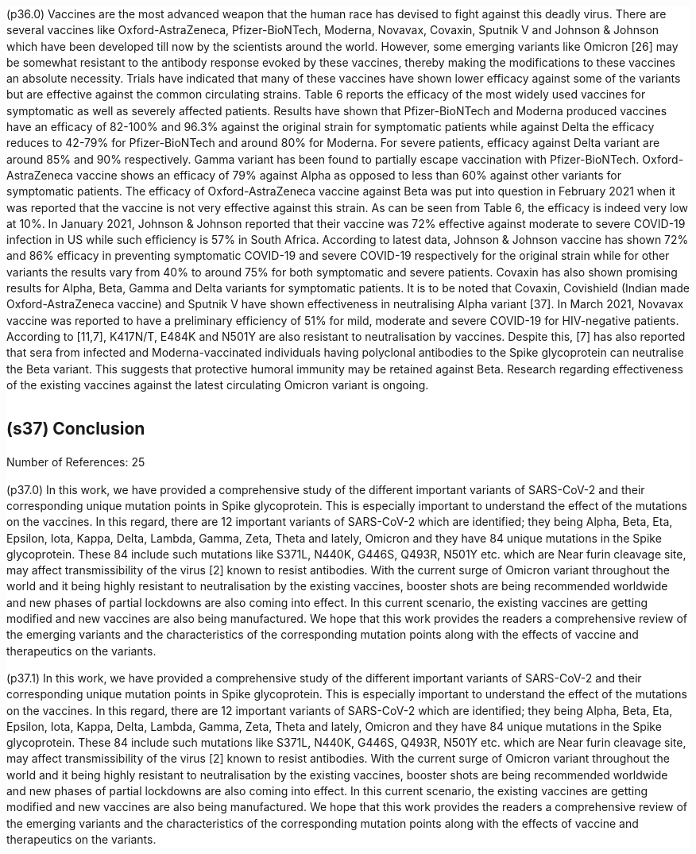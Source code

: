 (p36.0) Vaccines are the most advanced weapon that the human race has devised to fight against this deadly virus. There are several vaccines like Oxford-AstraZeneca, Pfizer-BioNTech, Moderna, Novavax, Covaxin, Sputnik V and Johnson & Johnson which have been developed till now by the scientists around the world. However, some emerging variants like Omicron [26] may be somewhat resistant to the antibody response evoked by these vaccines, thereby making the modifications to these vaccines an absolute necessity. Trials have indicated that many of these vaccines have shown lower efficacy against some of the variants but are effective against the common circulating strains. Table 6 reports the efficacy of the most widely used vaccines for symptomatic as well as severely affected patients. Results have shown that Pfizer-BioNTech and Moderna produced vaccines have an efficacy of 82-100% and 96.3% against the original strain for symptomatic patients while against Delta the efficacy reduces to 42-79% for Pfizer-BioNTech and around 80% for Moderna. For severe patients, efficacy against Delta variant are around 85% and 90% respectively. Gamma variant has been found to partially escape vaccination with Pfizer-BioNTech. Oxford-AstraZeneca vaccine shows an efficacy of 79% against Alpha as opposed to less than 60% against other variants for symptomatic patients. The efficacy of Oxford-AstraZeneca vaccine against Beta was put into question in February 2021 when it was reported that the vaccine is not very effective against this strain. As can be seen from Table 6, the efficacy is indeed very low at 10%. In January 2021, Johnson & Johnson reported that their vaccine was 72% effective against moderate to severe COVID-19 infection in US while such efficiency is 57% in South Africa. According to latest data, Johnson & Johnson vaccine has shown 72% and 86% efficacy in preventing symptomatic COVID-19 and severe COVID-19 respectively for the original strain while for other variants the results vary from 40% to around 75% for both symptomatic and severe patients. Covaxin has also shown promising results for Alpha, Beta, Gamma and Delta variants for symptomatic patients. It is to be noted that Covaxin, Covishield (Indian made Oxford-AstraZeneca vaccine) and Sputnik V have shown effectiveness in neutralising Alpha variant [37]. In March 2021, Novavax vaccine was reported to have a preliminary efficiency of 51% for mild, moderate and severe COVID-19 for HIV-negative patients. According to [11,7], K417N/T, E484K and N501Y are also resistant to neutralisation by vaccines. Despite this, [7] has also reported that sera from infected and Moderna-vaccinated individuals having polyclonal antibodies to the Spike glycoprotein can neutralise the Beta variant. This suggests that protective humoral immunity may be retained against Beta. Research regarding effectiveness of the existing vaccines against the latest circulating Omicron variant is ongoing.
## (s37) Conclusion
Number of References: 25

(p37.0) In this work, we have provided a comprehensive study of the different important variants of SARS-CoV-2 and their corresponding unique mutation points in Spike glycoprotein. This is especially important to understand the effect of the mutations on the vaccines. In this regard, there are 12 important variants of SARS-CoV-2 which are identified; they being Alpha, Beta, Eta, Epsilon, Iota, Kappa, Delta, Lambda, Gamma, Zeta, Theta and lately, Omicron and they have 84 unique mutations in the Spike glycoprotein. These 84 include such mutations like S371L, N440K, G446S, Q493R, N501Y etc. which are   Near furin cleavage site, may affect transmissibility of the virus [2] known to resist antibodies. With the current surge of Omicron variant throughout the world and it being highly resistant to neutralisation by the existing vaccines, booster shots are being recommended worldwide and new phases of partial lockdowns are also coming into effect. In this current scenario, the existing vaccines are getting modified and new vaccines are also being manufactured. We hope that this work provides the readers a comprehensive review of the emerging variants and the characteristics of the corresponding mutation points along with the effects of vaccine and therapeutics on the variants.

(p37.1) In this work, we have provided a comprehensive study of the different important variants of SARS-CoV-2 and their corresponding unique mutation points in Spike glycoprotein. This is especially important to understand the effect of the mutations on the vaccines. In this regard, there are 12 important variants of SARS-CoV-2 which are identified; they being Alpha, Beta, Eta, Epsilon, Iota, Kappa, Delta, Lambda, Gamma, Zeta, Theta and lately, Omicron and they have 84 unique mutations in the Spike glycoprotein. These 84 include such mutations like S371L, N440K, G446S, Q493R, N501Y etc. which are   Near furin cleavage site, may affect transmissibility of the virus [2] known to resist antibodies. With the current surge of Omicron variant throughout the world and it being highly resistant to neutralisation by the existing vaccines, booster shots are being recommended worldwide and new phases of partial lockdowns are also coming into effect. In this current scenario, the existing vaccines are getting modified and new vaccines are also being manufactured. We hope that this work provides the readers a comprehensive review of the emerging variants and the characteristics of the corresponding mutation points along with the effects of vaccine and therapeutics on the variants.
